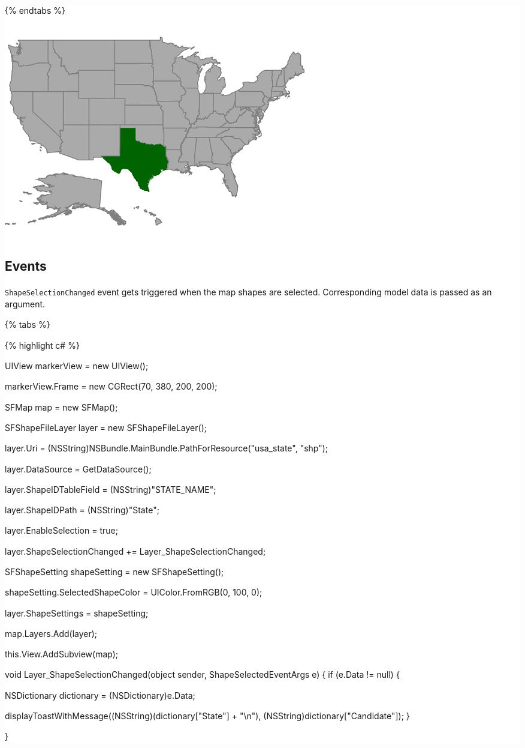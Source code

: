 {% endtabs %}

![](Images/ShapeCustomization_selected_shape_color.png)

## Events

`ShapeSelectionChanged` event gets triggered when the map shapes are selected.
Corresponding model data is passed as an argument.

{% tabs %}

{% highlight c# %}

UIView markerView = new UIView();

markerView.Frame = new CGRect(70, 380, 200, 200);

SFMap map = new SFMap();

SFShapeFileLayer layer = new SFShapeFileLayer();

layer.Uri = (NSString)NSBundle.MainBundle.PathForResource("usa_state", "shp");

layer.DataSource = GetDataSource();

layer.ShapeIDTableField = (NSString)"STATE_NAME";

layer.ShapeIDPath = (NSString)"State";

layer.EnableSelection = true;

layer.ShapeSelectionChanged += Layer_ShapeSelectionChanged;

SFShapeSetting shapeSetting = new SFShapeSetting();

shapeSetting.SelectedShapeColor = UIColor.FromRGB(0, 100, 0);

layer.ShapeSettings = shapeSetting;

map.Layers.Add(layer);

this.View.AddSubview(map);

void Layer_ShapeSelectionChanged(object sender, ShapeSelectedEventArgs e)
{
if (e.Data != null)
{

NSDictionary dictionary = (NSDictionary)e.Data;

displayToastWithMessage((NSString)(dictionary["State"] + "\n"), (NSString)dictionary["Candidate"]);
}

}
